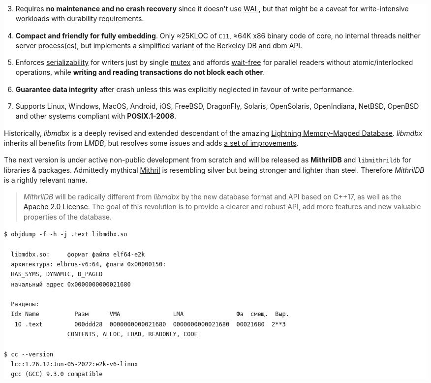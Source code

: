 3. Requires **no maintenance and no crash recovery** since it doesn't use
[WAL](https://en.wikipedia.org/wiki/Write-ahead_logging), but that might
be a caveat for write-intensive workloads with durability requirements.

4. **Compact and friendly for fully embedding**. Only ≈25KLOC of `C11`,
≈64K x86 binary code of core, no internal threads neither server process(es),
but implements a simplified variant of the [Berkeley
DB](https://en.wikipedia.org/wiki/Berkeley_DB) and
[dbm](https://en.wikipedia.org/wiki/DBM_(computing)) API.

5. Enforces [serializability](https://en.wikipedia.org/wiki/Serializability) for
writers just by single
[mutex](https://en.wikipedia.org/wiki/Mutual_exclusion) and affords
[wait-free](https://en.wikipedia.org/wiki/Non-blocking_algorithm#Wait-freedom)
for parallel readers without atomic/interlocked operations, while
**writing and reading transactions do not block each other**.

6. **Guarantee data integrity** after crash unless this was explicitly
neglected in favour of write performance.

7. Supports Linux, Windows, MacOS, Android, iOS, FreeBSD, DragonFly, Solaris,
OpenSolaris, OpenIndiana, NetBSD, OpenBSD and other systems compliant with
**POSIX.1-2008**.



Historically, _libmdbx_ is a deeply revised and extended descendant of the amazing
[Lightning Memory-Mapped Database](https://en.wikipedia.org/wiki/Lightning_Memory-Mapped_Database).
_libmdbx_ inherits all benefits from _LMDB_, but resolves some issues and adds [a set of improvements](#improvements-beyond-lmdb).



The next version is under active non-public development from scratch and will be
released as **MithrilDB** and `libmithrildb` for libraries & packages.
Admittedly mythical [Mithril](https://en.wikipedia.org/wiki/Mithril) is
resembling silver but being stronger and lighter than steel. Therefore
_MithrilDB_ is a rightly relevant name.

   > _MithrilDB_ will be radically different from _libmdbx_ by the new
   > database format and API based on C++17, as well as the [Apache 2.0
   > License](https://www.apache.org/licenses/LICENSE-2.0). The goal of this
   > revolution is to provide a clearer and robust API, add more features and
   > new valuable properties of the database.



```
$ objdump -f -h -j .text libmdbx.so

  libmdbx.so:     формат файла elf64-e2k
  архитектура: elbrus-v6:64, флаги 0x00000150:
  HAS_SYMS, DYNAMIC, D_PAGED
  начальный адрес 0x0000000000021680

  Разделы:
  Idx Name          Разм      VMA               LMA               Фа  смещ.  Выр.
   10 .text         000ddd28  0000000000021680  0000000000021680  00021680  2**3
                  CONTENTS, ALLOC, LOAD, READONLY, CODE

$ cc --version
  lcc:1.26.12:Jun-05-2022:e2k-v6-linux
  gcc (GCC) 9.3.0 compatible
```
